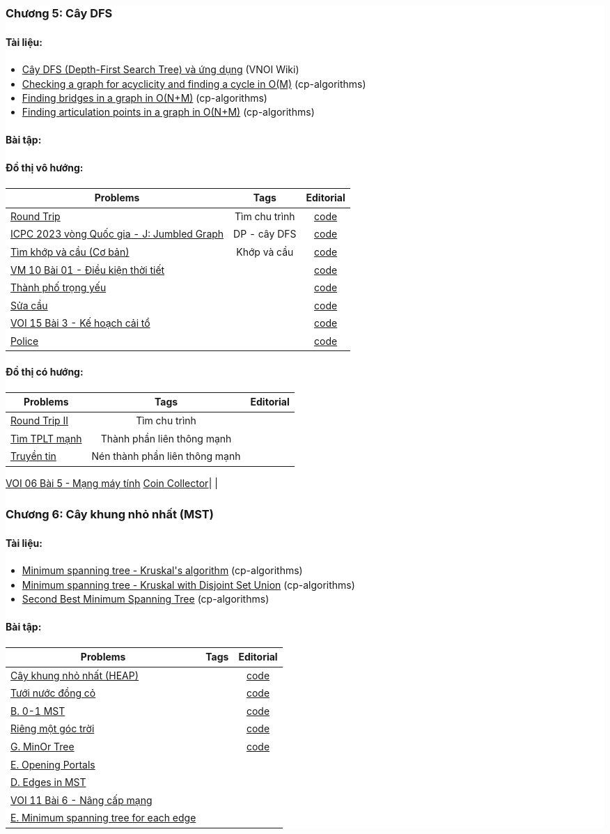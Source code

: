 ### Chương 5: Cây DFS
#### Tài liệu: 
- [Cây DFS (Depth-First Search Tree) và ứng dụng](https://wiki.vnoi.info/algo/graph-theory/Depth-First-Search-Tree.md) (VNOI Wiki)
- [Checking a graph for acyclicity and finding a cycle in O(M)](https://cp-algorithms.com/graph/finding-cycle.html) (cp-algorithms)
- [Finding bridges in a graph in O(N+M)](https://cp-algorithms.com/graph/bridge-searching.html) (cp-algorithms)
- [Finding articulation points in a graph in O(N+M)](https://cp-algorithms.com/graph/cutpoints.html) (cp-algorithms)
#### Bài tập: 
#### Đồ thị vô hướng:
|Problems |Tags |Editorial
|--|:--:|:--:
[Round Trip](https://cses.fi/problemset/task/1669)| Tìm chu trình | [code](https://ideone.com/Z1yUcj)
[ICPC 2023 vòng Quốc gia - J: Jumbled Graph](https://oj.vnoi.info/problem/icpc23_national_j)| DP - cây DFS| [code](https://ideone.com/6QXntz)
[Tìm khớp và cầu (Cơ bản)](https://oj.vnoi.info/problem/graph_)| Khớp và cầu | [code](https://ideone.com/TfnZxw)
[VM 10 Bài 01 - Điều kiện thời tiết](https://oj.vnoi.info/problem/weather)| | [code](https://ideone.com/P38XkX)
[Thành phố trọng yếu](https://oj.vnoi.info/problem/critical)| | [code](https://ideone.com/ZYmqmX)
[Sửa cầu](https://oj.vnoi.info/problem/kbuild)| | [code](https://ideone.com/itqcnQ)
[VOI 15 Bài 3 - Kế hoạch cải tổ](https://oj.vnoi.info/problem/reform)| | [code](https://ideone.com/fRFmoR)
[Police](https://oj.vnoi.info/problem/nkpolice)| | [code](https://ideone.com/1f87wp)
#### Đồ thị có hướng: 
|Problems |Tags |Editorial
|--|:--:|:--:
[Round Trip II](https://cses.fi/problemset/task/1678)| Tìm chu trình|
[Tìm TPLT mạnh](https://oj.vnoi.info/problem/tjalg)| Thành phần liên thông mạnh |
[Truyền tin](https://oj.vnoi.info/problem/message)| Nén thành phần liên thông mạnh |
[VOI 06 Bài 5 - Mạng máy tính](https://oj.vnoi.info/problem/nkonearc)
[Coin Collector](https://cses.fi/problemset/task/1686)| |

### Chương 6: Cây khung nhỏ nhất (MST)
#### Tài liệu: 
- [Minimum spanning tree - Kruskal's algorithm](https://cp-algorithms.com/graph/mst_kruskal.html) (cp-algorithms)
- [Minimum spanning tree - Kruskal with Disjoint Set Union](https://cp-algorithms.com/graph/mst_kruskal_with_dsu.html) (cp-algorithms)
- [Second Best Minimum Spanning Tree](https://cp-algorithms.com/graph/second_best_mst.html) (cp-algorithms)
#### Bài tập:
|Problems |Tags |Editorial
|--|:--:|:--:
[Cây khung nhỏ nhất (HEAP)](https://oj.vnoi.info/problem/qbmst)| | [code](https://ideone.com/uBtbap)
[Tưới nước đồng cỏ](https://oj.vnoi.info/problem/fwater)| | [code](https://ideone.com/LnNLLi)
[B. 0-1 MST](https://codeforces.com/problemset/problem/1242/B)| | [code](https://ideone.com/FKYYal)
[Riêng một góc trời](https://nbk.homes/problem/cwdrmgt)| | [code](https://ideone.com/7sZGz5)
[G. MinOr Tree](https://codeforces.com/problemset/problem/1624/G)| | [code](https://ideone.com/5dGqN1)
[E. Opening Portals](https://codeforces.com/contest/196/problem/E)| |
[D. Edges in MST](https://codeforces.com/contest/160/problem/D)| |
[VOI 11 Bài 6 - Nâng cấp mạng](https://oj.vnoi.info/problem/upgranet)| |
[E. Minimum spanning tree for each edge](https://codeforces.com/problemset/problem/609/E)| | 
